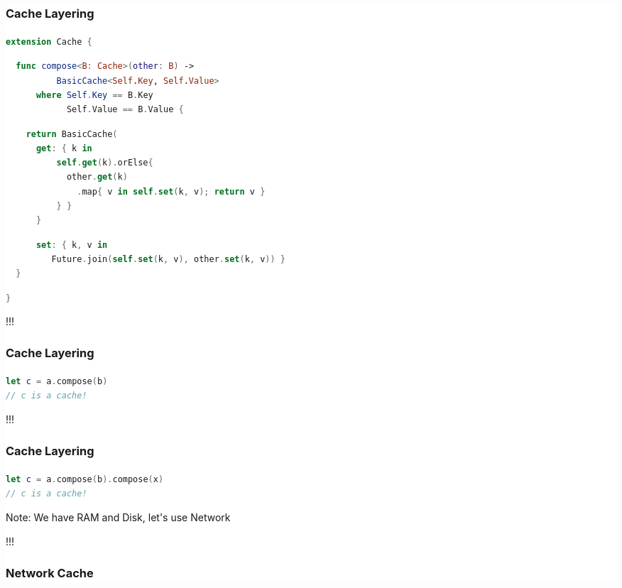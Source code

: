 ### Cache Layering

```swift
extension Cache {
```

```swift
  func compose<B: Cache>(other: B) ->
          BasicCache<Self.Key, Self.Value>
      where Self.Key == B.Key
            Self.Value == B.Value {
```


```swift
    return BasicCache(
      get: { k in 
          self.get(k).orElse{
            other.get(k)
              .map{ v in self.set(k, v); return v }
          } }
      }
```


```swift
      set: { k, v in
         Future.join(self.set(k, v), other.set(k, v)) }
  }
```


```swift
}
```

!!!

### Cache Layering

```swift
let c = a.compose(b)
// c is a cache!
```

!!!

### Cache Layering

```swift
let c = a.compose(b).compose(x)
// c is a cache!
```

Note: We have RAM and Disk, let's use Network

!!!

### Network Cache
